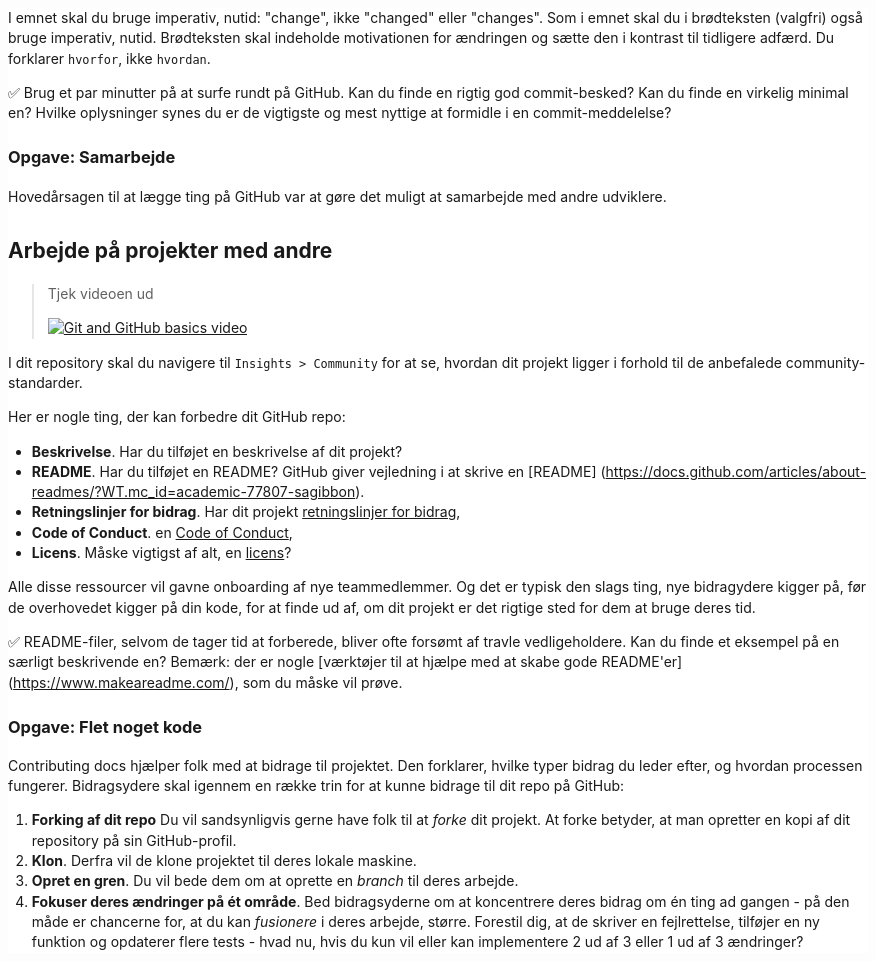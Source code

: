 I emnet skal du bruge imperativ, nutid: "change", ikke "changed" eller "changes". 
Som i emnet skal du i brødteksten (valgfri) også bruge imperativ, nutid. Brødteksten skal indeholde motivationen for ændringen og sætte den i kontrast til tidligere adfærd. Du forklarer `hvorfor`, ikke `hvordan`.

✅ Brug et par minutter på at surfe rundt på GitHub. Kan du finde en rigtig god commit-besked? Kan du finde en virkelig minimal en? Hvilke oplysninger synes du er de vigtigste og mest nyttige at formidle i en commit-meddelelse?

### Opgave: Samarbejde

Hovedårsagen til at lægge ting på GitHub var at gøre det muligt at samarbejde med andre udviklere.

## Arbejde på projekter med andre

> Tjek videoen ud
>
> [![Git and GitHub basics video](https://img.youtube.com/vi/bFCM-PC3cu8/0.jpg)](https://www.youtube.com/watch?v=bFCM-PC3cu8)

I dit repository skal du navigere til `Insights > Community` for at se, hvordan dit projekt ligger i forhold til de anbefalede community-standarder.

   Her er nogle ting, der kan forbedre dit GitHub repo:
   - **Beskrivelse**. Har du tilføjet en beskrivelse af dit projekt?
   - **README**. Har du tilføjet en README? GitHub giver vejledning i at skrive en [README] (https://docs.github.com/articles/about-readmes/?WT.mc_id=academic-77807-sagibbon).
   - **Retningslinjer for bidrag**. Har dit projekt [retningslinjer for bidrag](https://docs.github.com/articles/setting-guidelines-for-repository-contributors/?WT.mc_id=academic-77807-sagibbon), 
   - **Code of Conduct**. en [Code of Conduct](https://docs.github.com/articles/adding-a-code-of-conduct-to-your-project/), 
   - **Licens**. Måske vigtigst af alt, en [licens](https://docs.github.com/articles/adding-a-license-to-a-repository/)?

Alle disse ressourcer vil gavne onboarding af nye teammedlemmer. Og det er typisk den slags ting, nye bidragydere kigger på, før de overhovedet kigger på din kode, for at finde ud af, om dit projekt er det rigtige sted for dem at bruge deres tid.

✅ README-filer, selvom de tager tid at forberede, bliver ofte forsømt af travle vedligeholdere. Kan du finde et eksempel på en særligt beskrivende en? Bemærk: der er nogle [værktøjer til at hjælpe med at skabe gode README'er] (https://www.makeareadme.com/), som du måske vil prøve.

### Opgave: Flet noget kode

Contributing docs hjælper folk med at bidrage til projektet. Den forklarer, hvilke typer bidrag du leder efter, og hvordan processen fungerer. Bidragsydere skal igennem en række trin for at kunne bidrage til dit repo på GitHub:


1. **Forking af dit repo** Du vil sandsynligvis gerne have folk til at _forke_ dit projekt. At forke betyder, at man opretter en kopi af dit repository på sin GitHub-profil.
1. **Klon**. Derfra vil de klone projektet til deres lokale maskine. 
1. **Opret en gren**. Du vil bede dem om at oprette en _branch_ til deres arbejde. 
1. **Fokuser deres ændringer på ét område**. Bed bidragsyderne om at koncentrere deres bidrag om én ting ad gangen - på den måde er chancerne for, at du kan _fusionere_ i deres arbejde, større. Forestil dig, at de skriver en fejlrettelse, tilføjer en ny funktion og opdaterer flere tests - hvad nu, hvis du kun vil eller kan implementere 2 ud af 3 eller 1 ud af 3 ændringer?
